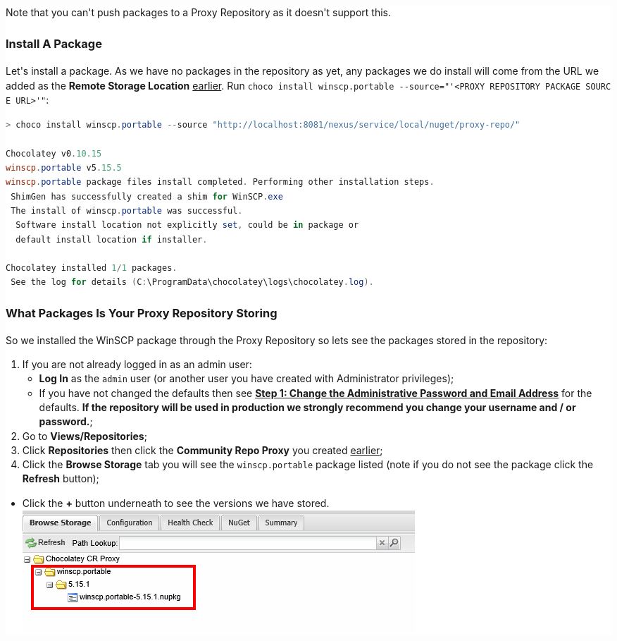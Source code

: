 Note that you can't push packages to a Proxy Repository as it doesn't support this.

### Install A Package

Let's install a package. As we have no packages in the repository as yet, any packages we do install will come from the URL we added as the **Remote Storage Location** [earlier](#create-a-proxy-repository-for-chocolatey-community-repository). Run `choco install winscp.portable --source="'<PROXY REPOSITORY PACKAGE SOURCE URL>'"`:

```powershell
> choco install winscp.portable --source "http://localhost:8081/nexus/service/local/nuget/proxy-repo/"

Chocolatey v0.10.15
winscp.portable v5.15.5
winscp.portable package files install completed. Performing other installation steps.
 ShimGen has successfully created a shim for WinSCP.exe
 The install of winscp.portable was successful.
  Software install location not explicitly set, could be in package or
  default install location if installer.

Chocolatey installed 1/1 packages.
 See the log for details (C:\ProgramData\chocolatey\logs\chocolatey.log).
```

### What Packages Is Your Proxy Repository Storing

So we installed the WinSCP package through the Proxy Repository so lets see the packages stored in the repository:

1. If you are not already logged in as an admin user:
   * **Log In** as the `admin` user (or another user you have created with Administrator privileges);
   * If you have not changed the defaults then see [**Step 1: Change the Administrative Password and Email Address**](https://help.sonatype.com/repomanager2/installing-and-running/post-install-checklist#Post-InstallChecklist-Step1:ChangetheAdministrativePasswordandEmailAddress) for the defaults. **If the repository will be used in production we strongly recommend you change your username and / or password.**;
1. Go to **Views/Repositories**;
1. Click **Repositories** then click the **Community Repo Proxy** you created [earlier](create-a-proxy-repository-for-chocolatey-community-repository);
1. Click the **Browse Storage** tab you will see the `winscp.portable` package listed (note if you do not see the package click the **Refresh** button);
  * Click the **+** button underneath to see the versions we have stored.
  ![NuGet Proxy Repository Contents in Nexus](images/nexus2/proxy-repository-contents.png)
